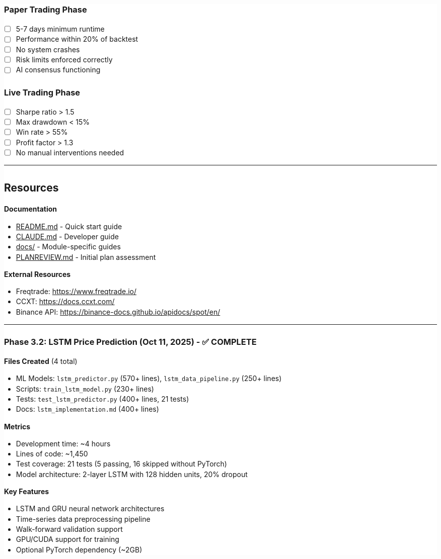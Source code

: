 ### Paper Trading Phase
- [ ] 5-7 days minimum runtime
- [ ] Performance within 20% of backtest
- [ ] No system crashes
- [ ] Risk limits enforced correctly
- [ ] AI consensus functioning

### Live Trading Phase
- [ ] Sharpe ratio > 1.5
- [ ] Max drawdown < 15%
- [ ] Win rate > 55%
- [ ] Profit factor > 1.3
- [ ] No manual interventions needed

---

## Resources

**Documentation**
- [README.md](./README.md) - Quick start guide
- [CLAUDE.md](./CLAUDE.md) - Developer guide
- [docs/](./docs/) - Module-specific guides
- [PLANREVIEW.md](./PLANREVIEW.md) - Initial plan assessment

**External Resources**
- Freqtrade: https://www.freqtrade.io/
- CCXT: https://docs.ccxt.com/
- Binance API: https://binance-docs.github.io/apidocs/spot/en/

---

### Phase 3.2: LSTM Price Prediction (Oct 11, 2025) - ✅ COMPLETE

**Files Created** (4 total)
- ML Models: `lstm_predictor.py` (570+ lines), `lstm_data_pipeline.py` (250+ lines)
- Scripts: `train_lstm_model.py` (230+ lines)
- Tests: `test_lstm_predictor.py` (400+ lines, 21 tests)
- Docs: `lstm_implementation.md` (400+ lines)

**Metrics**
- Development time: ~4 hours
- Lines of code: ~1,450
- Test coverage: 21 tests (5 passing, 16 skipped without PyTorch)
- Model architecture: 2-layer LSTM with 128 hidden units, 20% dropout

**Key Features**
- LSTM and GRU neural network architectures
- Time-series data preprocessing pipeline
- Walk-forward validation support
- GPU/CUDA support for training
- Optional PyTorch dependency (~2GB)

